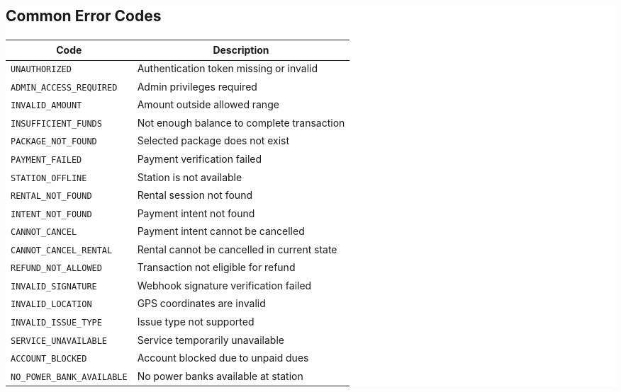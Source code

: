 
## Common Error Codes

| Code | Description |
|------|-------------|
| `UNAUTHORIZED` | Authentication token missing or invalid |
| `ADMIN_ACCESS_REQUIRED` | Admin privileges required |
| `INVALID_AMOUNT` | Amount outside allowed range |
| `INSUFFICIENT_FUNDS` | Not enough balance to complete transaction |
| `PACKAGE_NOT_FOUND` | Selected package does not exist |
| `PAYMENT_FAILED` | Payment verification failed |
| `STATION_OFFLINE` | Station is not available |
| `RENTAL_NOT_FOUND` | Rental session not found |
| `INTENT_NOT_FOUND` | Payment intent not found |
| `CANNOT_CANCEL` | Payment intent cannot be cancelled |
| `CANNOT_CANCEL_RENTAL` | Rental cannot be cancelled in current state |
| `REFUND_NOT_ALLOWED` | Transaction not eligible for refund |
| `INVALID_SIGNATURE` | Webhook signature verification failed |
| `INVALID_LOCATION` | GPS coordinates are invalid |
| `INVALID_ISSUE_TYPE` | Issue type not supported |
| `SERVICE_UNAVAILABLE` | Service temporarily unavailable |
| `ACCOUNT_BLOCKED` | Account blocked due to unpaid dues |
| `NO_POWER_BANK_AVAILABLE` | No power banks available at station |